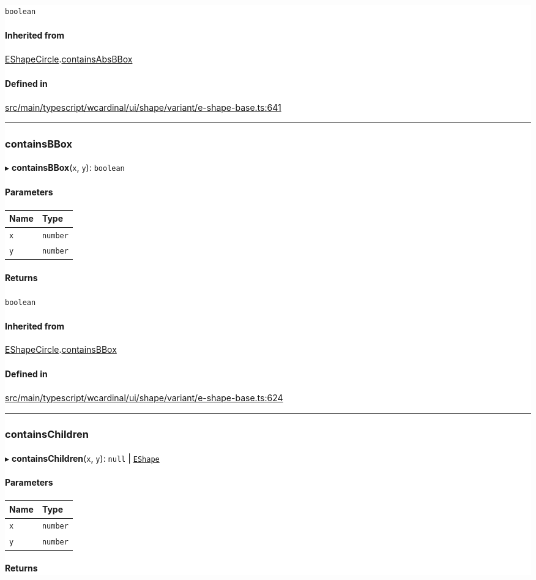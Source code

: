 `boolean`

#### Inherited from

[EShapeCircle](EShapeCircle.md).[containsAbsBBox](EShapeCircle.md#containsabsbbox)

#### Defined in

[src/main/typescript/wcardinal/ui/shape/variant/e-shape-base.ts:641](https://github.com/winter-cardinal/winter-cardinal-ui/blob/v0.442.0/src/main/typescript/wcardinal/ui/shape/variant/e-shape-base.ts#L641)

___

### containsBBox

▸ **containsBBox**(`x`, `y`): `boolean`

#### Parameters

| Name | Type |
| :------ | :------ |
| `x` | `number` |
| `y` | `number` |

#### Returns

`boolean`

#### Inherited from

[EShapeCircle](EShapeCircle.md).[containsBBox](EShapeCircle.md#containsbbox)

#### Defined in

[src/main/typescript/wcardinal/ui/shape/variant/e-shape-base.ts:624](https://github.com/winter-cardinal/winter-cardinal-ui/blob/v0.442.0/src/main/typescript/wcardinal/ui/shape/variant/e-shape-base.ts#L624)

___

### containsChildren

▸ **containsChildren**(`x`, `y`): ``null`` \| [`EShape`](../interfaces/EShape.md)

#### Parameters

| Name | Type |
| :------ | :------ |
| `x` | `number` |
| `y` | `number` |

#### Returns
